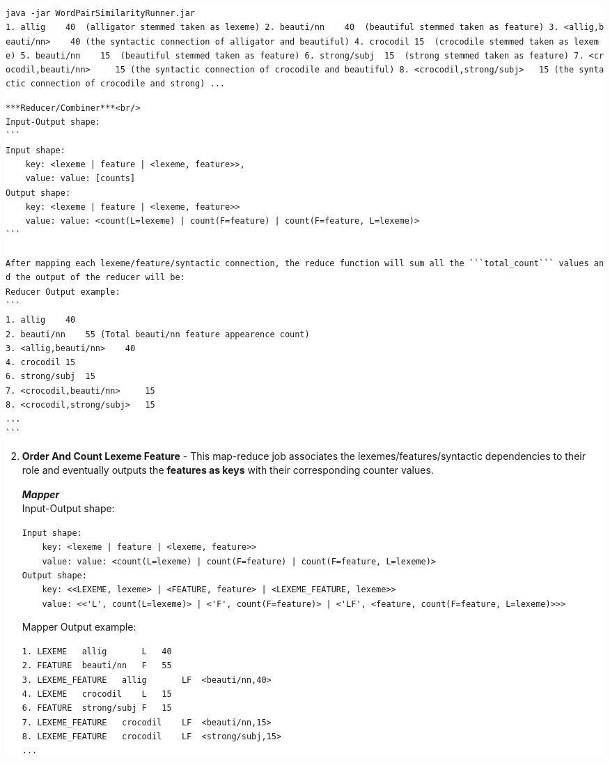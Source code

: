 ```java -jar WordPairSimilarityRunner.jar ```  
	```
	1. allig	40  (alligator stemmed taken as lexeme)
	2. beauti/nn	40  (beautiful stemmed taken as feature)
	3. <allig,beauti/nn>	40 (the syntactic connection of alligator and beautiful)
	4. crocodil	15  (crocodile stemmed taken as lexeme)
	5. beauti/nn	15  (beautiful stemmed taken as feature)
	6. strong/subj	15  (strong stemmed taken as feature)
	7. <crocodil,beauti/nn>		15 (the syntactic connection of crocodile and beautiful)
	8. <crocodil,strong/subj>	15 (the syntactic connection of crocodile and strong)
	...
	```
	
	***Reducer/Combiner***<br/>
	Input-Output shape:
	```
	Input shape:
		key: <lexeme | feature | <lexeme, feature>>,
		value: value: [counts]
	Output shape:
		key: <lexeme | feature | <lexeme, feature>>
		value: value: <count(L=lexeme) | count(F=feature) | count(F=feature, L=lexeme)>
	```

	After mapping each lexeme/feature/syntactic connection, the reduce function will sum all the ```total_count``` values and the output of the reducer will be:
	Reducer Output example:
	```
	1. allig	40 
	2. beauti/nn	55 (Total beauti/nn feature appearence count)
	3. <allig,beauti/nn>	40
	4. crocodil	15
	6. strong/subj	15
	7. <crocodil,beauti/nn>		15
	8. <crocodil,strong/subj>	15
	...
	```
	
2. **Order And Count Lexeme Feature** - 
	This map-reduce job associates the lexemes/features/syntactic dependencies to their role and eventually outputs the **features as keys** with their corresponding counter values.<br/>
	
	***Mapper***<br/>
	Input-Output shape:
	```
	Input shape:
		key: <lexeme | feature | <lexeme, feature>>
		value: value: <count(L=lexeme) | count(F=feature) | count(F=feature, L=lexeme)>
	Output shape:
		key: <<LEXEME, lexeme> | <FEATURE, feature> | <LEXEME_FEATURE, lexeme>>
		value: <<'L', count(L=lexeme)> | <'F', count(F=feature)> | <'LF', <feature, count(F=feature, L=lexeme)>>>
	```
	
	Mapper Output example:
	```
	1. LEXEME	allig		L	40 
	2. FEATURE	beauti/nn	F	55
	3. LEXEME_FEATURE	allig		LF	<beauti/nn,40>
	4. LEXEME	crocodil	L	15
	6. FEATURE	strong/subj	F	15
	7. LEXEME_FEATURE	crocodil	LF	<beauti/nn,15>
	8. LEXEME_FEATURE	crocodil	LF	<strong/subj,15>
	...
```